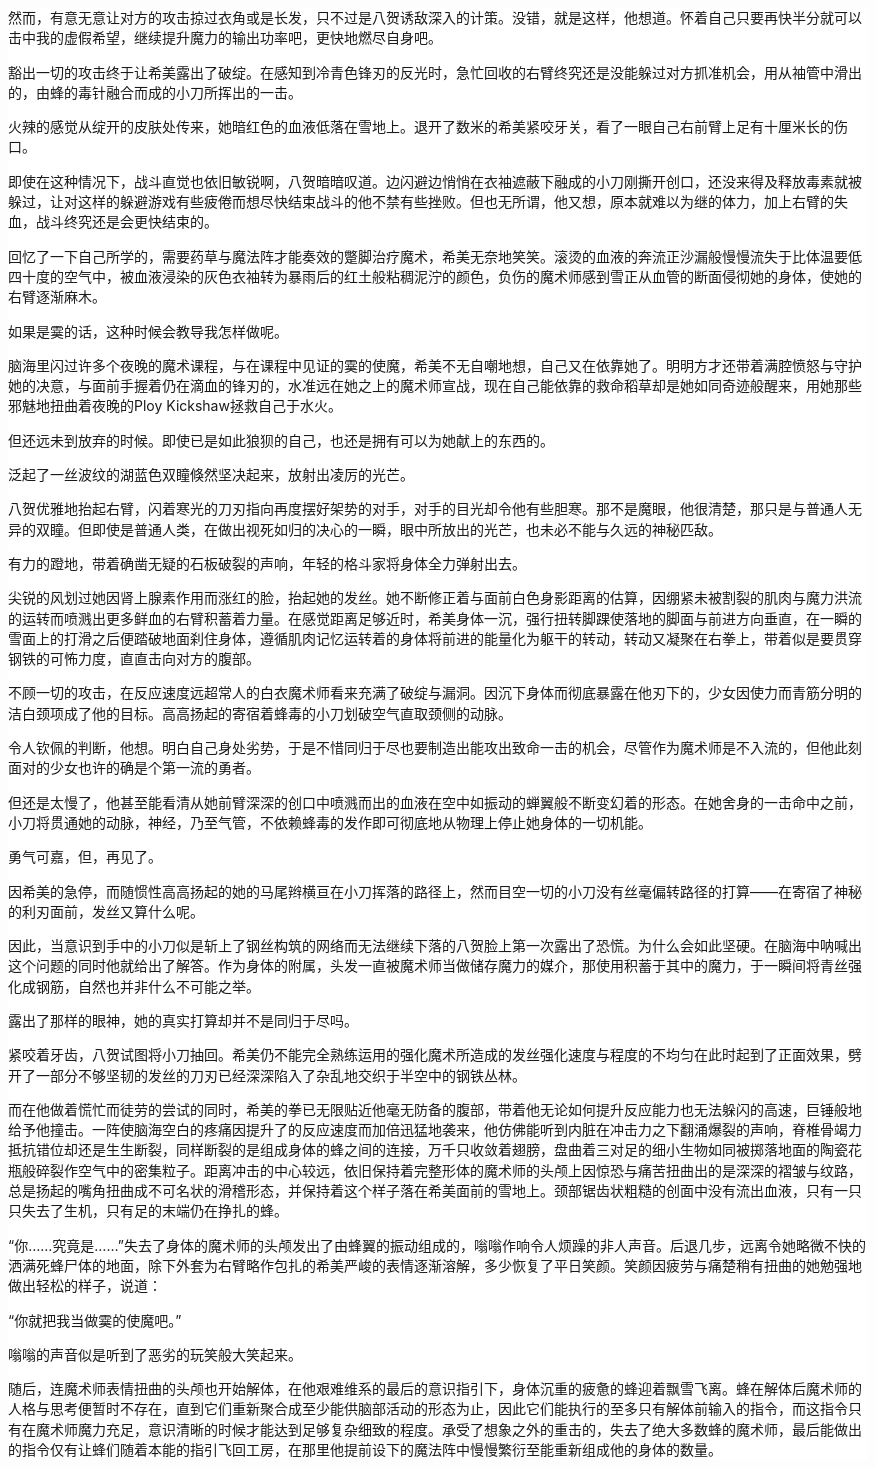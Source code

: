 然而，有意无意让对方的攻击掠过衣角或是长发，只不过是八贺诱敌深入的计策。没错，就是这样，他想道。怀着自己只要再快半分就可以击中我的虚假希望，继续提升魔力的输出功率吧，更快地燃尽自身吧。

豁出一切的攻击终于让希美露出了破绽。在感知到冷青色锋刃的反光时，急忙回收的右臂终究还是没能躲过对方抓准机会，用从袖管中滑出的，由蜂的毒针融合而成的小刀所挥出的一击。

火辣的感觉从绽开的皮肤处传来，她暗红色的血液低落在雪地上。退开了数米的希美紧咬牙关，看了一眼自己右前臂上足有十厘米长的伤口。

即使在这种情况下，战斗直觉也依旧敏锐啊，八贺暗暗叹道。边闪避边悄悄在衣袖遮蔽下融成的小刀刚撕开创口，还没来得及释放毒素就被躲过，让对这样的躲避游戏有些疲倦而想尽快结束战斗的他不禁有些挫败。但也无所谓，他又想，原本就难以为继的体力，加上右臂的失血，战斗终究还是会更快结束的。

回忆了一下自己所学的，需要药草与魔法阵才能奏效的蹩脚治疗魔术，希美无奈地笑笑。滚烫的血液的奔流正沙漏般慢慢流失于比体温要低四十度的空气中，被血液浸染的灰色衣袖转为暴雨后的红土般粘稠泥泞的颜色，负伤的魔术师感到雪正从血管的断面侵彻她的身体，使她的右臂逐渐麻木。

如果是霙的话，这种时候会教导我怎样做呢。

脑海里闪过许多个夜晚的魔术课程，与在课程中见证的霙的使魔，希美不无自嘲地想，自己又在依靠她了。明明方才还带着满腔愤怒与守护她的决意，与面前手握着仍在滴血的锋刃的，水准远在她之上的魔术师宣战，现在自己能依靠的救命稻草却是她如同奇迹般醒来，用她那些邪魅地扭曲着夜晚的Ploy Kickshaw拯救自己于水火。

但还远未到放弃的时候。即使已是如此狼狈的自己，也还是拥有可以为她献上的东西的。

泛起了一丝波纹的湖蓝色双瞳倏然坚决起来，放射出凌厉的光芒。

八贺优雅地抬起右臂，闪着寒光的刀刃指向再度摆好架势的对手，对手的目光却令他有些胆寒。那不是魔眼，他很清楚，那只是与普通人无异的双瞳。但即使是普通人类，在做出视死如归的决心的一瞬，眼中所放出的光芒，也未必不能与久远的神秘匹敌。

有力的蹬地，带着确凿无疑的石板破裂的声响，年轻的格斗家将身体全力弹射出去。

尖锐的风划过她因肾上腺素作用而涨红的脸，抬起她的发丝。她不断修正着与面前白色身影距离的估算，因绷紧未被割裂的肌肉与魔力洪流的运转而喷溅出更多鲜血的右臂积蓄着力量。在感觉距离足够近时，希美身体一沉，强行扭转脚踝使落地的脚面与前进方向垂直，在一瞬的雪面上的打滑之后便踏破地面刹住身体，遵循肌肉记忆运转着的身体将前进的能量化为躯干的转动，转动又凝聚在右拳上，带着似是要贯穿钢铁的可怖力度，直直击向对方的腹部。

不顾一切的攻击，在反应速度远超常人的白衣魔术师看来充满了破绽与漏洞。因沉下身体而彻底暴露在他刃下的，少女因使力而青筋分明的洁白颈项成了他的目标。高高扬起的寄宿着蜂毒的小刀划破空气直取颈侧的动脉。

令人钦佩的判断，他想。明白自己身处劣势，于是不惜同归于尽也要制造出能攻出致命一击的机会，尽管作为魔术师是不入流的，但他此刻面对的少女也许的确是个第一流的勇者。

但还是太慢了，他甚至能看清从她前臂深深的创口中喷溅而出的血液在空中如振动的蝉翼般不断变幻着的形态。在她舍身的一击命中之前，小刀将贯通她的动脉，神经，乃至气管，不依赖蜂毒的发作即可彻底地从物理上停止她身体的一切机能。

勇气可嘉，但，再见了。

因希美的急停，而随惯性高高扬起的她的马尾辫横亘在小刀挥落的路径上，然而目空一切的小刀没有丝毫偏转路径的打算——在寄宿了神秘的利刃面前，发丝又算什么呢。

因此，当意识到手中的小刀似是斩上了钢丝构筑的网络而无法继续下落的八贺脸上第一次露出了恐慌。为什么会如此坚硬。在脑海中呐喊出这个问题的同时他就给出了解答。作为身体的附属，头发一直被魔术师当做储存魔力的媒介，那使用积蓄于其中的魔力，于一瞬间将青丝强化成钢筋，自然也并非什么不可能之举。

露出了那样的眼神，她的真实打算却并不是同归于尽吗。

紧咬着牙齿，八贺试图将小刀抽回。希美仍不能完全熟练运用的强化魔术所造成的发丝强化速度与程度的不均匀在此时起到了正面效果，劈开了一部分不够坚韧的发丝的刀刃已经深深陷入了杂乱地交织于半空中的钢铁丛林。

而在他做着慌忙而徒劳的尝试的同时，希美的拳已无限贴近他毫无防备的腹部，带着他无论如何提升反应能力也无法躲闪的高速，巨锤般地给予他撞击。一阵使脑海空白的疼痛因提升了的反应速度而加倍迅猛地袭来，他仿佛能听到内脏在冲击力之下翻涌爆裂的声响，脊椎骨竭力抵抗错位却还是生生断裂，同样断裂的是组成身体的蜂之间的连接，万千只收敛着翅膀，盘曲着三对足的细小生物如同被掷落地面的陶瓷花瓶般碎裂作空气中的密集粒子。距离冲击的中心较远，依旧保持着完整形体的魔术师的头颅上因惊恐与痛苦扭曲出的是深深的褶皱与纹路，总是扬起的嘴角扭曲成不可名状的滑稽形态，并保持着这个样子落在希美面前的雪地上。颈部锯齿状粗糙的创面中没有流出血液，只有一只只失去了生机，只有足的末端仍在挣扎的蜂。

“你……究竟是……”失去了身体的魔术师的头颅发出了由蜂翼的振动组成的，嗡嗡作响令人烦躁的非人声音。后退几步，远离令她略微不快的洒满死蜂尸体的地面，除下外套为右臂略作包扎的希美严峻的表情逐渐溶解，多少恢复了平日笑颜。笑颜因疲劳与痛楚稍有扭曲的她勉强地做出轻松的样子，说道：

“你就把我当做霙的使魔吧。”

嗡嗡的声音似是听到了恶劣的玩笑般大笑起来。

随后，连魔术师表情扭曲的头颅也开始解体，在他艰难维系的最后的意识指引下，身体沉重的疲惫的蜂迎着飘雪飞离。蜂在解体后魔术师的人格与思考便暂时不存在，直到它们重新聚合成至少能供脑部活动的形态为止，因此它们能执行的至多只有解体前输入的指令，而这指令只有在魔术师魔力充足，意识清晰的时候才能达到足够复杂细致的程度。承受了想象之外的重击的，失去了绝大多数蜂的魔术师，最后能做出的指令仅有让蜂们随着本能的指引飞回工房，在那里他提前设下的魔法阵中慢慢繁衍至能重新组成他的身体的数量。
